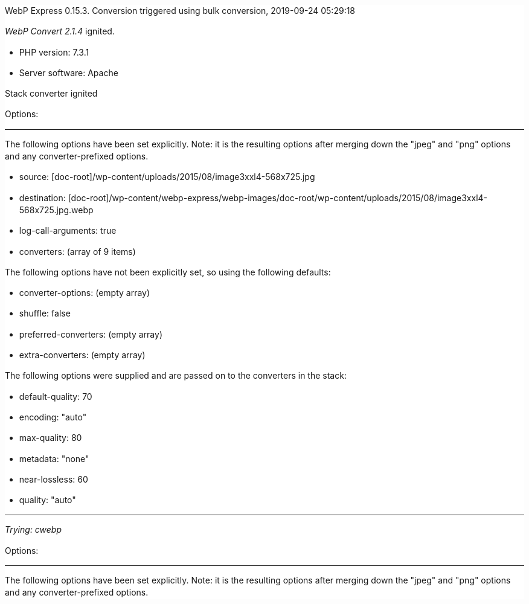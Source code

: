WebP Express 0.15.3. Conversion triggered using bulk conversion, 2019-09-24 05:29:18


*WebP Convert 2.1.4*  ignited.

- PHP version: 7.3.1

- Server software: Apache


Stack converter ignited


Options:

------------

The following options have been set explicitly. Note: it is the resulting options after merging down the "jpeg" and "png" options and any converter-prefixed options.

- source: [doc-root]/wp-content/uploads/2015/08/image3xxl4-568x725.jpg

- destination: [doc-root]/wp-content/webp-express/webp-images/doc-root/wp-content/uploads/2015/08/image3xxl4-568x725.jpg.webp

- log-call-arguments: true

- converters: (array of 9 items)


The following options have not been explicitly set, so using the following defaults:

- converter-options: (empty array)

- shuffle: false

- preferred-converters: (empty array)

- extra-converters: (empty array)


The following options were supplied and are passed on to the converters in the stack:

- default-quality: 70

- encoding: "auto"

- max-quality: 80

- metadata: "none"

- near-lossless: 60

- quality: "auto"

------------



*Trying: cwebp* 


Options:

------------

The following options have been set explicitly. Note: it is the resulting options after merging down the "jpeg" and "png" options and any converter-prefixed options.
